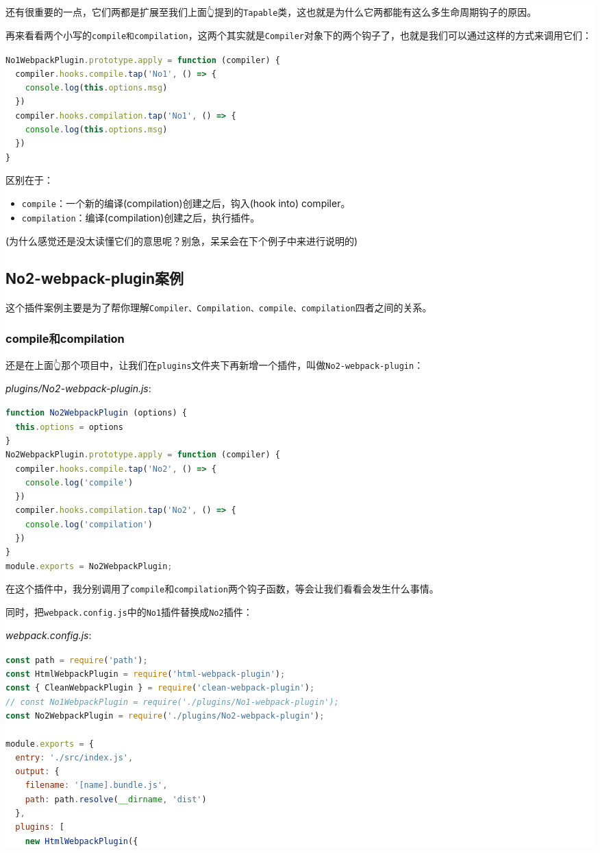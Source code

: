 还有很重要的一点，它们两都是扩展至我们上面👆提到的`Tapable`类，这也就是为什么它两都能有这么多生命周期钩子的原因。

再来看看两个小写的`compile和compilation`，这两个其实就是`Compiler`对象下的两个钩子了，也就是我们可以通过这样的方式来调用它们：

```javascript
No1WebpackPlugin.prototype.apply = function (compiler) {
  compiler.hooks.compile.tap('No1', () => {
    console.log(this.options.msg)
  })
  compiler.hooks.compilation.tap('No1', () => {
    console.log(this.options.msg)
  })
}
```

区别在于：

- `compile`：一个新的编译(compilation)创建之后，钩入(hook into) compiler。
- `compilation`：编译(compilation)创建之后，执行插件。

(为什么感觉还是没太读懂它们的意思呢？别急，呆呆会在下个例子中来进行说明的)



## No2-webpack-plugin案例

这个插件案例主要是为了帮你理解`Compiler、Compilation、compile、compilation`四者之间的关系。

### compile和compilation

还是在上面👆那个项目中，让我们在`plugins`文件夹下再新增一个插件，叫做`No2-webpack-plugin`：

*plugins/No2-webpack-plugin.js*:

```javascript
function No2WebpackPlugin (options) {
  this.options = options
}
No2WebpackPlugin.prototype.apply = function (compiler) {
  compiler.hooks.compile.tap('No2', () => {
    console.log('compile')
  })
  compiler.hooks.compilation.tap('No2', () => {
    console.log('compilation')
  })
}
module.exports = No2WebpackPlugin;
```

在这个插件中，我分别调用了`compile`和`compilation`两个钩子函数，等会让我们看看会发生什么事情。

同时，把`webpack.config.js`中的`No1`插件替换成`No2`插件：

*webpack.config.js*:

```javascript
const path = require('path');
const HtmlWebpackPlugin = require('html-webpack-plugin');
const { CleanWebpackPlugin } = require('clean-webpack-plugin');
// const No1WebpackPlugin = require('./plugins/No1-webpack-plugin');
const No2WebpackPlugin = require('./plugins/No2-webpack-plugin');

module.exports = {
  entry: './src/index.js',
  output: {
    filename: '[name].bundle.js',
    path: path.resolve(__dirname, 'dist')
  },
  plugins: [
    new HtmlWebpackPlugin({
```